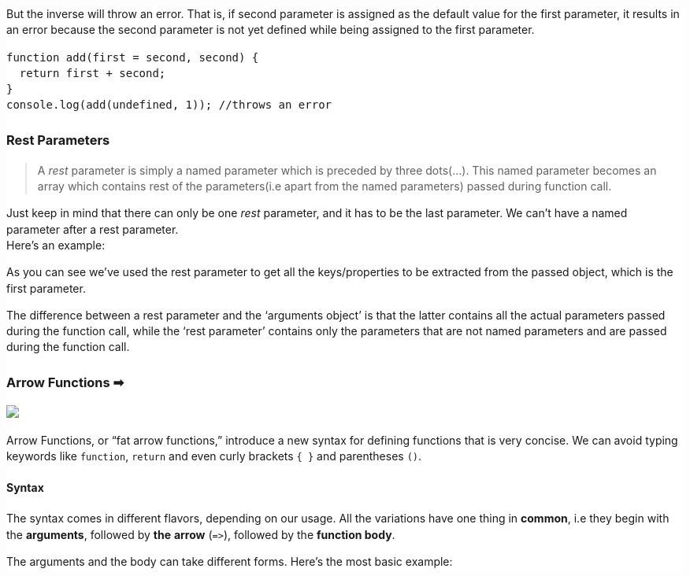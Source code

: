 But the inverse will throw an error. That is, if second parameter is assigned as the default value for the first parameter, it results in an error because the second parameter is not yet defined while being assigned to the first parameter.

<pre name="75bb" id="75bb" class="graf graf--pre graf-after--p">function add(first = second, second) {  
  return first + second;  
}  
console.log(add(undefined, 1)); //throws an error</pre>

### Rest Parameters

> A _rest_ parameter is simply a named parameter which is preceded by three dots(…). This named parameter becomes an array which contains rest of the parameters(i.e apart from the named parameters) passed during function call.

Just keep in mind that there can only be one _rest_ parameter, and it has to be the last parameter. We can’t have a named parameter after a rest parameter.  
Here’s an example:





<iframe width="700" height="250" src="https://medium.freecodecamp.org/media/67f382f6f399cb7de3862168399a6734?postId=9f61c72b1e86" data-media-id="67f382f6f399cb7de3862168399a6734" data-thumbnail="https://i.embed.ly/1/image?url=https%3A%2F%2Favatars0.githubusercontent.com%2Fu%2F11019194%3Fv%3D3%26s%3D400&amp;key=4fce0568f2ce49e8b54624ef71a8a5bd" allowfullscreen="" frameborder="0"></iframe>





As you can see we’ve used the rest parameter to get all the keys/properties to be extracted from the passed object, which is the first parameter.

The difference between a rest parameter and the ‘arguments object’ is that the latter contains all the actual parameters passed during the function call, while the ‘rest parameter’ contains only the parameters that are not named parameters and are passed during the function call.

### Arrow Functions ➡



![](https://cdn-images-1.medium.com/max/1600/1*UevUlm8aVqev2axt8iQWJw.jpeg)



Arrow Functions, or “fat arrow functions,” introduce a new syntax for defining functions that is very concise. We can avoid typing keywords like `function`, `return` and even curly brackets `{ }` and parentheses `()`.

#### Syntax

The syntax comes in different flavors, depending on our usage. All the variations have one thing in **common**, i.e they begin with the **arguments**, followed by **the** **arrow** (`=>`), followed by the **function body**.

The arguments and the body can take different forms. Here’s the most basic example:
